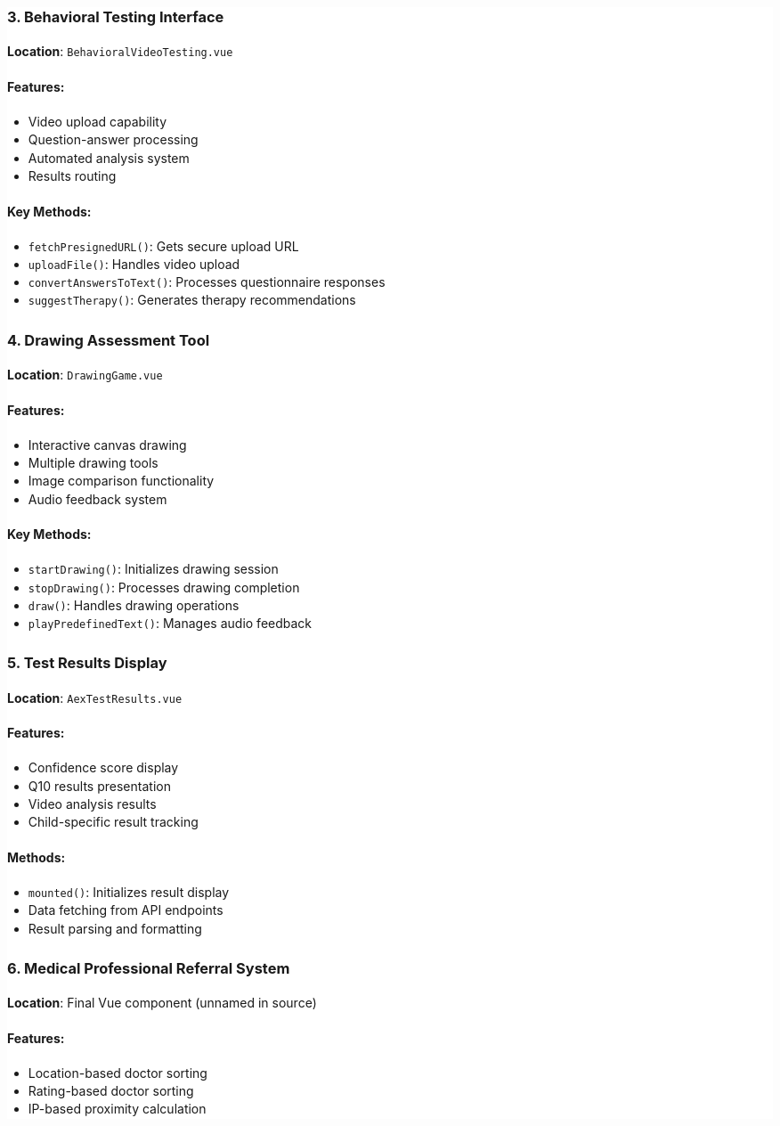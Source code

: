 ### 3. Behavioral Testing Interface
**Location**: `BehavioralVideoTesting.vue`

#### Features:
- Video upload capability
- Question-answer processing
- Automated analysis system
- Results routing

#### Key Methods:
- `fetchPresignedURL()`: Gets secure upload URL
- `uploadFile()`: Handles video upload
- `convertAnswersToText()`: Processes questionnaire responses
- `suggestTherapy()`: Generates therapy recommendations

### 4. Drawing Assessment Tool
**Location**: `DrawingGame.vue`

#### Features:
- Interactive canvas drawing
- Multiple drawing tools
- Image comparison functionality
- Audio feedback system

#### Key Methods:
- `startDrawing()`: Initializes drawing session
- `stopDrawing()`: Processes drawing completion
- `draw()`: Handles drawing operations
- `playPredefinedText()`: Manages audio feedback

### 5. Test Results Display
**Location**: `AexTestResults.vue`

#### Features:
- Confidence score display
- Q10 results presentation
- Video analysis results
- Child-specific result tracking

#### Methods:
- `mounted()`: Initializes result display
- Data fetching from API endpoints
- Result parsing and formatting

### 6. Medical Professional Referral System
**Location**: Final Vue component (unnamed in source)

#### Features:
- Location-based doctor sorting
- Rating-based doctor sorting
- IP-based proximity calculation
